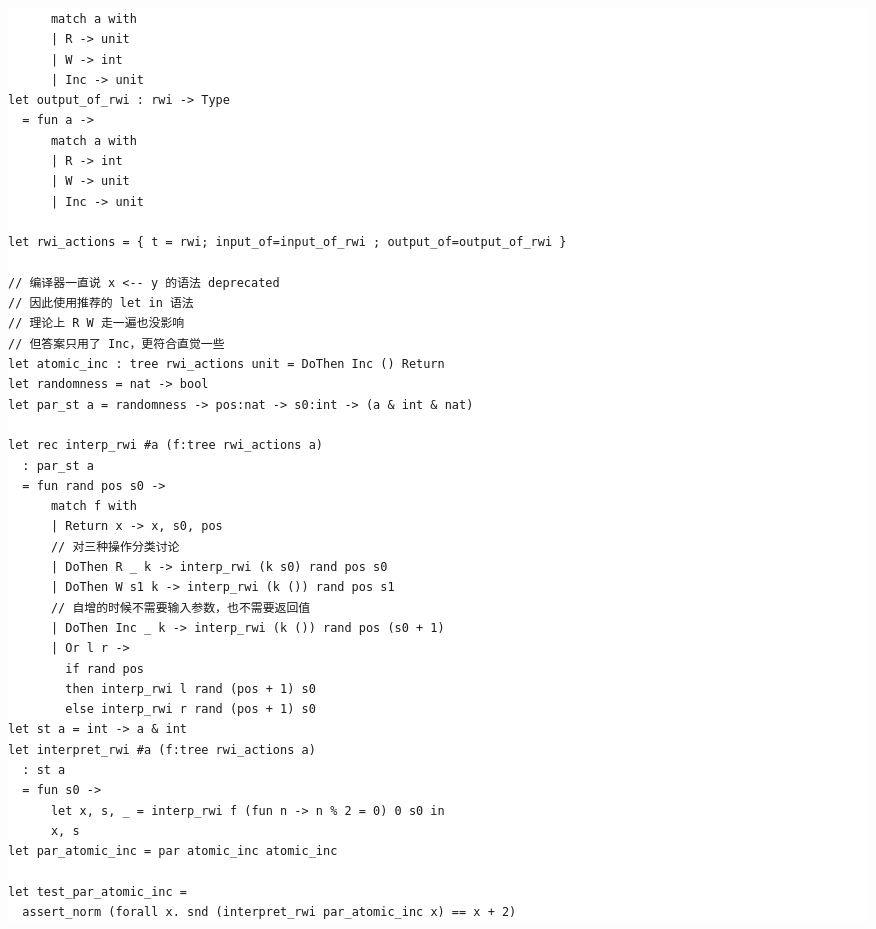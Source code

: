 ```fstar
      match a with
      | R -> unit
      | W -> int
      | Inc -> unit
let output_of_rwi : rwi -> Type
  = fun a ->
      match a with
      | R -> int
      | W -> unit
      | Inc -> unit

let rwi_actions = { t = rwi; input_of=input_of_rwi ; output_of=output_of_rwi }

// 编译器一直说 x <-- y 的语法 deprecated
// 因此使用推荐的 let in 语法
// 理论上 R W 走一遍也没影响
// 但答案只用了 Inc，更符合直觉一些
let atomic_inc : tree rwi_actions unit = DoThen Inc () Return
let randomness = nat -> bool
let par_st a = randomness -> pos:nat -> s0:int -> (a & int & nat)

let rec interp_rwi #a (f:tree rwi_actions a)
  : par_st a
  = fun rand pos s0 ->
      match f with
      | Return x -> x, s0, pos
      // 对三种操作分类讨论
      | DoThen R _ k -> interp_rwi (k s0) rand pos s0
      | DoThen W s1 k -> interp_rwi (k ()) rand pos s1
      // 自增的时候不需要输入参数，也不需要返回值
      | DoThen Inc _ k -> interp_rwi (k ()) rand pos (s0 + 1)
      | Or l r ->
        if rand pos
        then interp_rwi l rand (pos + 1) s0
        else interp_rwi r rand (pos + 1) s0
let st a = int -> a & int
let interpret_rwi #a (f:tree rwi_actions a)
  : st a
  = fun s0 ->
      let x, s, _ = interp_rwi f (fun n -> n % 2 = 0) 0 s0 in
      x, s
let par_atomic_inc = par atomic_inc atomic_inc

let test_par_atomic_inc =
  assert_norm (forall x. snd (interpret_rwi par_atomic_inc x) == x + 2)
```
